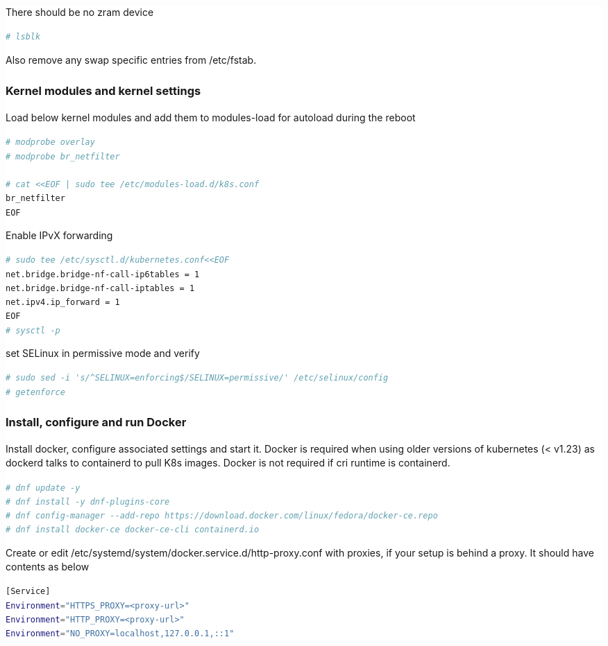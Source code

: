   There should be no zram device 
  ```bash
  # lsblk
  ```

  Also remove any swap specific entries from /etc/fstab.
  
### Kernel modules and kernel settings
  Load below kernel modules and add them to modules-load for autoload during the reboot
  ```bash
  # modprobe overlay
  # modprobe br_netfilter
  
  # cat <<EOF | sudo tee /etc/modules-load.d/k8s.conf
  br_netfilter
  EOF
  ```

  Enable IPvX forwarding
  ```bash
  # sudo tee /etc/sysctl.d/kubernetes.conf<<EOF
  net.bridge.bridge-nf-call-ip6tables = 1
  net.bridge.bridge-nf-call-iptables = 1
  net.ipv4.ip_forward = 1
  EOF
  # sysctl -p
  ```
  
  set SELinux in permissive mode and verify
  ```bash
  # sudo sed -i 's/^SELINUX=enforcing$/SELINUX=permissive/' /etc/selinux/config
  # getenforce
  ```

### Install, configure and run Docker
  Install docker, configure associated settings and start it. Docker is required when using older versions of kubernetes (< v1.23) as
  dockerd talks to containerd to pull K8s images. Docker is not required if cri runtime is containerd.
  
  ```bash
  # dnf update -y
  # dnf install -y dnf-plugins-core
  # dnf config-manager --add-repo https://download.docker.com/linux/fedora/docker-ce.repo
  # dnf install docker-ce docker-ce-cli containerd.io
  ```
  
  Create or edit /etc/systemd/system/docker.service.d/http-proxy.conf with proxies, if your setup is behind a proxy.
  It should have contents as below
  ```bash
  [Service]
  Environment="HTTPS_PROXY=<proxy-url>"
  Environment="HTTP_PROXY=<proxy-url>"
  Environment="NO_PROXY=localhost,127.0.0.1,::1"
  ```
  